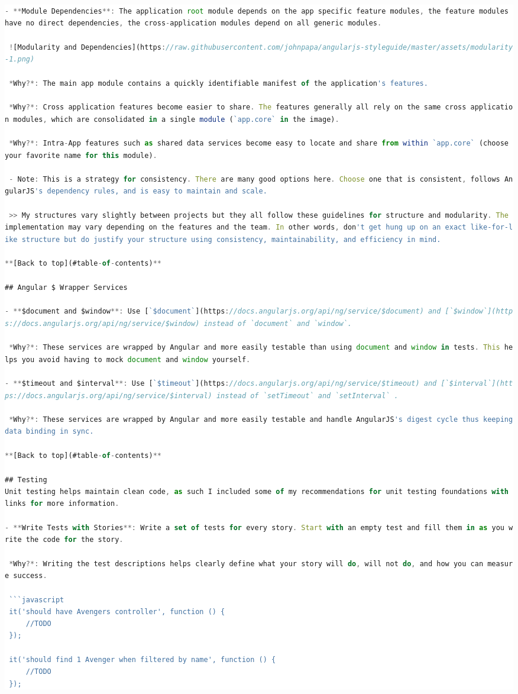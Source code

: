    ```javascript
  - **Module Dependencies**: The application root module depends on the app specific feature modules, the feature modules have no direct dependencies, the cross-application modules depend on all generic modules.

    ![Modularity and Dependencies](https://raw.githubusercontent.com/johnpapa/angularjs-styleguide/master/assets/modularity-1.png)

    *Why?*: The main app module contains a quickly identifiable manifest of the application's features. 

    *Why?*: Cross application features become easier to share. The features generally all rely on the same cross application modules, which are consolidated in a single module (`app.core` in the image).

    *Why?*: Intra-App features such as shared data services become easy to locate and share from within `app.core` (choose your favorite name for this module).

    - Note: This is a strategy for consistency. There are many good options here. Choose one that is consistent, follows AngularJS's dependency rules, and is easy to maintain and scale.

    >> My structures vary slightly between projects but they all follow these guidelines for structure and modularity. The implementation may vary depending on the features and the team. In other words, don't get hung up on an exact like-for-like structure but do justify your structure using consistency, maintainability, and efficiency in mind. 

**[Back to top](#table-of-contents)**

## Angular $ Wrapper Services

  - **$document and $window**: Use [`$document`](https://docs.angularjs.org/api/ng/service/$document) and [`$window`](https://docs.angularjs.org/api/ng/service/$window) instead of `document` and `window`.

    *Why?*: These services are wrapped by Angular and more easily testable than using document and window in tests. This helps you avoid having to mock document and window yourself.

  - **$timeout and $interval**: Use [`$timeout`](https://docs.angularjs.org/api/ng/service/$timeout) and [`$interval`](https://docs.angularjs.org/api/ng/service/$interval) instead of `setTimeout` and `setInterval` .

    *Why?*: These services are wrapped by Angular and more easily testable and handle AngularJS's digest cycle thus keeping data binding in sync.

**[Back to top](#table-of-contents)**

## Testing
Unit testing helps maintain clean code, as such I included some of my recommendations for unit testing foundations with links for more information.

  - **Write Tests with Stories**: Write a set of tests for every story. Start with an empty test and fill them in as you write the code for the story.

    *Why?*: Writing the test descriptions helps clearly define what your story will do, will not do, and how you can measure success.

    ```javascript
    it('should have Avengers controller', function () {
        //TODO
    });

    it('should find 1 Avenger when filtered by name', function () {
        //TODO
    });
   ```